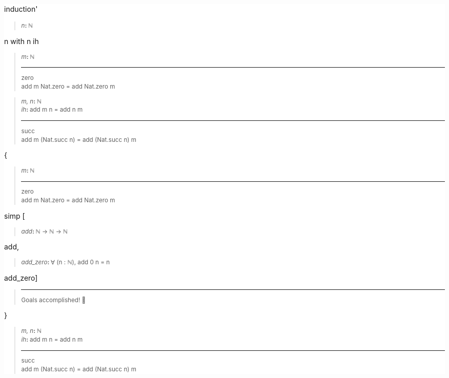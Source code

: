   </span></span><span class="alectryon-sentence"><input class="alectryon-toggle" id="Induction-lean-chk13" style="display: none" type="checkbox"><label class="alectryon-input" for="Induction-lean-chk13"><span class="alectryon-token"><span class="k">induction&#39;</span></span><span class="alectryon-token"> </span><span class="alectryon-token"><div class="alectryon-type-info-wrapper"><small class="alectryon-type-info"><div class="alectryon-goals"><blockquote class="alectryon-goal"><div class="goal-hyps"><span class="hyp-type"><var>n</var><b>: </b><span>ℕ</span></span></div></blockquote></div></small></div><span class="nv">n</span></span><span class="alectryon-token"> </span><span class="alectryon-token"><span class="k">with</span></span><span class="alectryon-token"> n ih</span></label><small class="alectryon-output"><div><div class="alectryon-goals"><blockquote class="alectryon-goal"><div class="goal-hyps"><span><var>m</var><span class="hyp-type"><b>: </b><span>ℕ</span></span></span><br></div><span class="goal-separator"><hr><span class="goal-name">zero</span></span><div class="goal-conclusion">add m Nat.zero <span class="bp">=</span> add Nat.zero m</div></blockquote><div class="alectryon-extra-goals"><input class="alectryon-extra-goal-toggle" id="Induction-lean-chk14" style="display: none" type="checkbox"><blockquote class="alectryon-goal"><div class="goal-hyps"><span><var>m, n</var><span class="hyp-type"><b>: </b><span>ℕ</span></span></span><br><span><var>ih</var><span class="hyp-type"><b>: </b><span>add m n <span class="bp">=</span> add n m</span></span></span><br></div><label class="goal-separator" for="Induction-lean-chk14"><hr><span class="goal-name">succ</span></label><div class="goal-conclusion">add m (Nat.succ n) <span class="bp">=</span> add (Nat.succ n) m</div></blockquote></div></div></div></small></span><span class="alectryon-wsp"><span class="alectryon-token">
  </span></span><span class="alectryon-sentence"><input class="alectryon-toggle" id="Induction-lean-chk15" style="display: none" type="checkbox"><label class="alectryon-input" for="Induction-lean-chk15"><span class="alectryon-token">{</span></label><small class="alectryon-output"><div><div class="alectryon-goals"><blockquote class="alectryon-goal"><div class="goal-hyps"><span><var>m</var><span class="hyp-type"><b>: </b><span>ℕ</span></span></span><br></div><span class="goal-separator"><hr><span class="goal-name">zero</span></span><div class="goal-conclusion">add m Nat.zero <span class="bp">=</span> add Nat.zero m</div></blockquote></div></div></small></span><span class="alectryon-wsp"><span class="alectryon-token"> </span></span><span class="alectryon-sentence"><input class="alectryon-toggle" id="Induction-lean-chk16" style="display: none" type="checkbox"><label class="alectryon-input" for="Induction-lean-chk16"><span class="alectryon-token"><span class="k">simp</span></span><span class="alectryon-token"> [</span><span class="alectryon-token"><div class="alectryon-type-info-wrapper"><small class="alectryon-type-info"><div class="alectryon-goals"><blockquote class="alectryon-goal"><div class="goal-hyps"><span class="hyp-type"><var>add</var><b>: </b><span>ℕ → ℕ → ℕ</span></span></div></blockquote></div></small></div>add</span><span class="alectryon-token">, </span><span class="alectryon-token"><div class="alectryon-type-info-wrapper"><small class="alectryon-type-info"><div class="alectryon-goals"><blockquote class="alectryon-goal"><div class="goal-hyps"><span class="hyp-type"><var>add_zero</var><b>: </b><span>∀ (n : ℕ), add 0 n = n</span></span></div></blockquote></div></small></div>add_zero</span><span class="alectryon-token">]</span></label><small class="alectryon-output"><div><div class="alectryon-goals"><blockquote class="alectryon-goal"><span class="goal-separator"><hr></span><div class="goal-conclusion">Goals accomplished<span class="bp">!</span> <span class="bp">🐙</span></div></blockquote></div></div></small></span><span class="alectryon-wsp"><span class="alectryon-token"> </span></span><span class="alectryon-sentence"><input class="alectryon-toggle" id="Induction-lean-chk17" style="display: none" type="checkbox"><label class="alectryon-input" for="Induction-lean-chk17"><span class="alectryon-token">}</span></label><small class="alectryon-output"><div><div class="alectryon-goals"><blockquote class="alectryon-goal"><div class="goal-hyps"><span><var>m, n</var><span class="hyp-type"><b>: </b><span>ℕ</span></span></span><br><span><var>ih</var><span class="hyp-type"><b>: </b><span>add m n <span class="bp">=</span> add n m</span></span></span><br></div><span class="goal-separator"><hr><span class="goal-name">succ</span></span><div class="goal-conclusion">add m (Nat.succ n) <span class="bp">=</span> add (Nat.succ n) m</div></blockquote></div></div></small></span><span class="alectryon-wsp"><span class="alectryon-token">